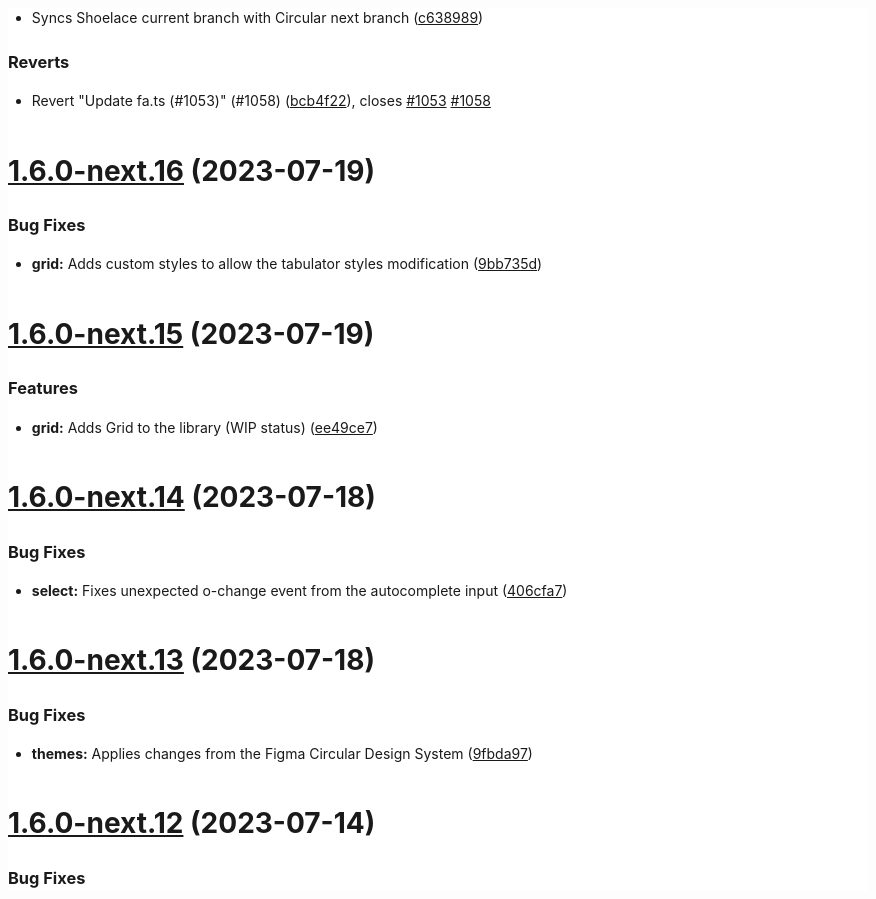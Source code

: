 - Syncs Shoelace current branch with Circular next branch ([c638989](https://github.com/circular-o/circular/commit/c638989afd556de281a11091fc02018f9f5ba875))

### Reverts

- Revert "Update fa.ts (#1053)" (#1058) ([bcb4f22](https://github.com/circular-o/circular/commit/bcb4f2267b4cc0c7987a9c94718d8f7a2166838b)), closes [#1053](https://github.com/circular-o/circular/issues/1053) [#1058](https://github.com/circular-o/circular/issues/1058)

# [1.6.0-next.16](https://github.com/circular-o/circular/compare/v1.6.0-next.15...v1.6.0-next.16) (2023-07-19)

### Bug Fixes

- **grid:** Adds custom styles to allow the tabulator styles modification ([9bb735d](https://github.com/circular-o/circular/commit/9bb735d1f5539a78272ec3bcf6f18c9927de0f30))

# [1.6.0-next.15](https://github.com/circular-o/circular/compare/v1.6.0-next.14...v1.6.0-next.15) (2023-07-19)

### Features

- **grid:** Adds Grid to the library (WIP status) ([ee49ce7](https://github.com/circular-o/circular/commit/ee49ce7fa22814a8298553982cb34df29a738982))

# [1.6.0-next.14](https://github.com/circular-o/circular/compare/v1.6.0-next.13...v1.6.0-next.14) (2023-07-18)

### Bug Fixes

- **select:** Fixes unexpected o-change event from the autocomplete input ([406cfa7](https://github.com/circular-o/circular/commit/406cfa73d88111dcc643c1f704cb6af435e0bfa0))

# [1.6.0-next.13](https://github.com/circular-o/circular/compare/v1.6.0-next.12...v1.6.0-next.13) (2023-07-18)

### Bug Fixes

- **themes:** Applies changes from the Figma Circular Design System ([9fbda97](https://github.com/circular-o/circular/commit/9fbda976e67c29e41ad7ccb231d7f7e9782f3b99))

# [1.6.0-next.12](https://github.com/circular-o/circular/compare/v1.6.0-next.11...v1.6.0-next.12) (2023-07-14)

### Bug Fixes
